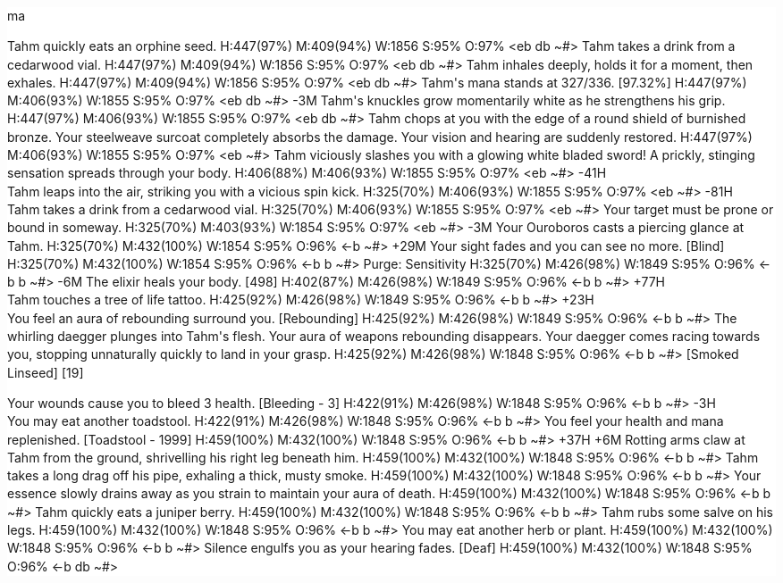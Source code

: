 ma

Tahm quickly eats an orphine seed.
H:447(97%) M:409(94%) W:1856 S:95% O:97% <eb db ~#> 
Tahm takes a drink from a cedarwood vial.
H:447(97%) M:409(94%) W:1856 S:95% O:97% <eb db ~#> 
Tahm inhales deeply, holds it for a moment, then exhales.
H:447(97%) M:409(94%) W:1856 S:95% O:97% <eb db ~#> 
Tahm\'s mana stands at 327/336. [97.32%]
H:447(97%) M:406(93%) W:1855 S:95% O:97% <eb db ~#>  -3M
Tahm\'s knuckles grow momentarily white as he strengthens his grip.
H:447(97%) M:406(93%) W:1855 S:95% O:97% <eb db ~#> 
Tahm chops at you with the edge of a round shield of burnished bronze.
Your steelweave surcoat completely absorbs the damage.
Your vision and hearing are suddenly restored.
H:447(97%) M:406(93%) W:1855 S:95% O:97% <eb ~#> 
Tahm viciously slashes you with a glowing white bladed sword!
A prickly, stinging sensation spreads through your body.
H:406(88%) M:406(93%) W:1855 S:95% O:97% <eb ~#>  -41H   
Tahm leaps into the air, striking you with a vicious spin kick.
H:325(70%) M:406(93%) W:1855 S:95% O:97% <eb ~#>  -81H   
Tahm takes a drink from a cedarwood vial.
H:325(70%) M:406(93%) W:1855 S:95% O:97% <eb ~#> 
Your target must be prone or bound in someway.
H:325(70%) M:403(93%) W:1854 S:95% O:97% <eb ~#>  -3M
Your Ouroboros casts a piercing glance at Tahm.
H:325(70%) M:432(100%) W:1854 S:95% O:96% <-b ~#>  +29M
Your sight fades and you can see no more. [Blind]
H:325(70%) M:432(100%) W:1854 S:95% O:96% <-b b ~#> 
Purge: Sensitivity
H:325(70%) M:426(98%) W:1849 S:95% O:96% <-b b ~#>  -6M
The elixir heals your body. [498]
H:402(87%) M:426(98%) W:1849 S:95% O:96% <-b b ~#>  +77H   
Tahm touches a tree of life tattoo.
H:425(92%) M:426(98%) W:1849 S:95% O:96% <-b b ~#>  +23H   
You feel an aura of rebounding surround you. [Rebounding]
H:425(92%) M:426(98%) W:1849 S:95% O:96% <-b b ~#> 
The whirling daegger plunges into Tahm\'s flesh.
Your aura of weapons rebounding disappears.
Your daegger comes racing towards you, stopping unnaturally quickly to land in 
your grasp.
H:425(92%) M:426(98%) W:1848 S:95% O:96% <-b b ~#> [Smoked Linseed] [19] 

Your wounds cause you to bleed 3 health. [Bleeding - 3]
H:422(91%) M:426(98%) W:1848 S:95% O:96% <-b b ~#>  -3H   
You may eat another toadstool.
H:422(91%) M:426(98%) W:1848 S:95% O:96% <-b b ~#> 
You feel your health and mana replenished. [Toadstool - 1999]
H:459(100%) M:432(100%) W:1848 S:95% O:96% <-b b ~#>  +37H    +6M
Rotting arms claw at Tahm from the ground, shrivelling his right leg beneath 
him.
H:459(100%) M:432(100%) W:1848 S:95% O:96% <-b b ~#> 
Tahm takes a long drag off his pipe, exhaling a thick, musty smoke.
H:459(100%) M:432(100%) W:1848 S:95% O:96% <-b b ~#> 
Your essence slowly drains away as you strain to maintain your aura of death.
H:459(100%) M:432(100%) W:1848 S:95% O:96% <-b b ~#> 
Tahm quickly eats a juniper berry.
H:459(100%) M:432(100%) W:1848 S:95% O:96% <-b b ~#> 
Tahm rubs some salve on his legs.
H:459(100%) M:432(100%) W:1848 S:95% O:96% <-b b ~#> 
You may eat another herb or plant.
H:459(100%) M:432(100%) W:1848 S:95% O:96% <-b b ~#> 
Silence engulfs you as your hearing fades. [Deaf]
H:459(100%) M:432(100%) W:1848 S:95% O:96% <-b db ~#> 